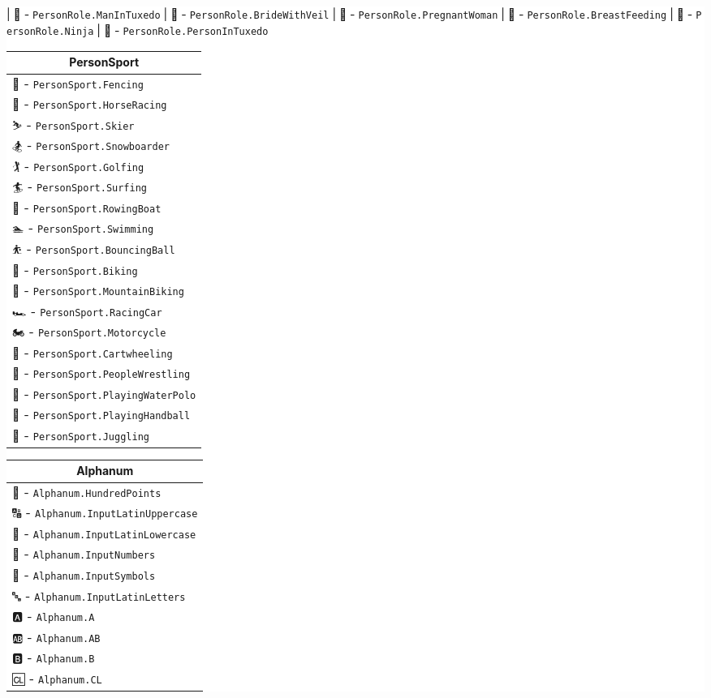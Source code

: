 | 🤵 - `PersonRole.ManInTuxedo`
| 👰 - `PersonRole.BrideWithVeil`
| 🤰 - `PersonRole.PregnantWoman`
| 🤱 - `PersonRole.BreastFeeding`
| 🥷 - `PersonRole.Ninja`
| 🤵 - `PersonRole.PersonInTuxedo`

| PersonSport |
| --- |
| 🤺 - `PersonSport.Fencing`
| 🏇 - `PersonSport.HorseRacing`
| ⛷ - `PersonSport.Skier`
| 🏂 - `PersonSport.Snowboarder`
| 🏌 - `PersonSport.Golfing`
| 🏄 - `PersonSport.Surfing`
| 🚣 - `PersonSport.RowingBoat`
| 🏊 - `PersonSport.Swimming`
| ⛹ - `PersonSport.BouncingBall`
| 🚴 - `PersonSport.Biking`
| 🚵 - `PersonSport.MountainBiking`
| 🏎 - `PersonSport.RacingCar`
| 🏍 - `PersonSport.Motorcycle`
| 🤸 - `PersonSport.Cartwheeling`
| 🤼 - `PersonSport.PeopleWrestling`
| 🤽 - `PersonSport.PlayingWaterPolo`
| 🤾 - `PersonSport.PlayingHandball`
| 🤹 - `PersonSport.Juggling`

| Alphanum |
| --- |
| 💯 - `Alphanum.HundredPoints`
| 🔠 - `Alphanum.InputLatinUppercase`
| 🔡 - `Alphanum.InputLatinLowercase`
| 🔢 - `Alphanum.InputNumbers`
| 🔣 - `Alphanum.InputSymbols`
| 🔤 - `Alphanum.InputLatinLetters`
| 🅰 - `Alphanum.A`
| 🆎 - `Alphanum.AB`
| 🅱 - `Alphanum.B`
| 🆑 - `Alphanum.CL`